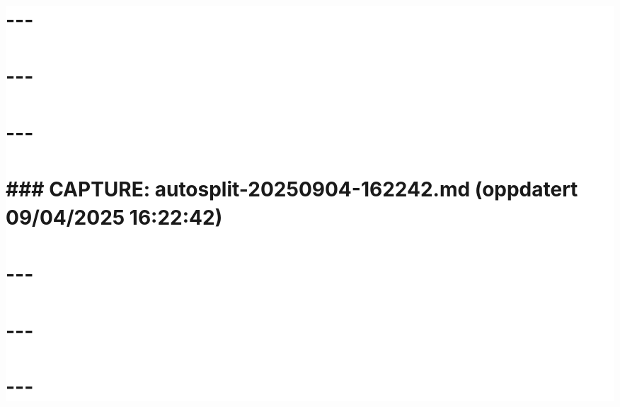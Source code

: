 # ---

#

#

# ---

#

#

#

# ---

#

#

#

#

#

# \### CAPTURE: autosplit-20250904-162242.md (oppdatert 09/04/2025 16:22:42)

# ---

#

#

# ---

#

#

#

# ---

#

#

#
